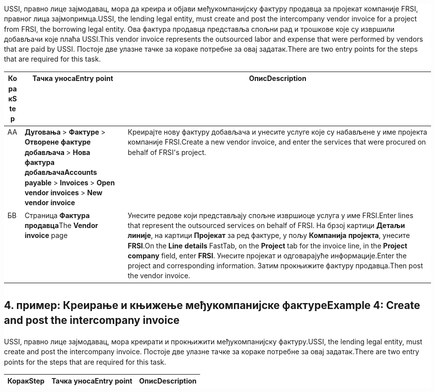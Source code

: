 <span data-ttu-id="f7e74-174">USSI, правно лице зајмодавац, мора да креира и објави међукомпанијску фактуру продавца за пројекат компаније FRSI, правног лица зајмопримца.</span><span class="sxs-lookup"><span data-stu-id="f7e74-174">USSI, the lending legal entity, must create and post the intercompany vendor invoice for a project from FRSI, the borrowing legal entity.</span></span> <span data-ttu-id="f7e74-175">Ова фактура продавца представља спољни рад и трошкове које су извршили добављачи које плаћа USSI.</span><span class="sxs-lookup"><span data-stu-id="f7e74-175">This vendor invoice represents the outsourced labor and expense that were performed by vendors that are paid by USSI.</span></span> <span data-ttu-id="f7e74-176">Постоје две улазне тачке за кораке потребне за овај задатак.</span><span class="sxs-lookup"><span data-stu-id="f7e74-176">There are two entry points for the steps that are required for this task.</span></span>

| <span data-ttu-id="f7e74-177">Корак</span><span class="sxs-lookup"><span data-stu-id="f7e74-177">Step</span></span> | <span data-ttu-id="f7e74-178">Тачка уноса</span><span class="sxs-lookup"><span data-stu-id="f7e74-178">Entry point</span></span>                                                                                      | <span data-ttu-id="f7e74-179">Опис</span><span class="sxs-lookup"><span data-stu-id="f7e74-179">Description</span></span>                                                                                                                                                                                                                                                                          |
|------|--------------------------------------------------------------------------------------------------|--------------------------------------------------------------------------------------------------------------------------------------------------------------------------------------------------------------------------------------------------------------------------------------|
| <span data-ttu-id="f7e74-180">A</span><span class="sxs-lookup"><span data-stu-id="f7e74-180">A</span></span>    | <span data-ttu-id="f7e74-181">**Дуговања** &gt; **Фактуре** &gt; **Отворене фактуре добављача** &gt; **Нова фактура добављача**</span><span class="sxs-lookup"><span data-stu-id="f7e74-181">**Accounts payable** &gt; **Invoices** &gt; **Open vendor invoices** &gt; **New vendor invoice**</span></span> | <span data-ttu-id="f7e74-182">Креирајте нову фактуру добављача и унесите услуге које су набављене у име пројекта компаније FRSI.</span><span class="sxs-lookup"><span data-stu-id="f7e74-182">Create a new vendor invoice, and enter the services that were procured on behalf of FRSI's project.</span></span>                                                                                                                                                                                  |
| <span data-ttu-id="f7e74-183">Б</span><span class="sxs-lookup"><span data-stu-id="f7e74-183">B</span></span>    | <span data-ttu-id="f7e74-184">Страница **Фактура продавца**</span><span class="sxs-lookup"><span data-stu-id="f7e74-184">The **Vendor invoice** page</span></span>                                                                      | <span data-ttu-id="f7e74-185">Унесите редове који представљају спољне извршиоце услуга у име FRSI.</span><span class="sxs-lookup"><span data-stu-id="f7e74-185">Enter lines that represent the outsourced services on behalf of FRSI.</span></span> <span data-ttu-id="f7e74-186">На брзој картици **Детаљи линије**, на картици **Пројекат** за ред фактуре, у пољу **Компанија пројекта**, унесите **FRSI**.</span><span class="sxs-lookup"><span data-stu-id="f7e74-186">On the **Line details** FastTab, on the **Project** tab for the invoice line, in the **Project company** field, enter **FRSI**.</span></span> <span data-ttu-id="f7e74-187">Унесите пројекат и одговарајуће информације.</span><span class="sxs-lookup"><span data-stu-id="f7e74-187">Enter the project and corresponding information.</span></span> <span data-ttu-id="f7e74-188">Затим прокњижите фактуру продавца.</span><span class="sxs-lookup"><span data-stu-id="f7e74-188">Then post the vendor invoice.</span></span> |

## <a name="example-4-create-and-post-the-intercompany-invoice"></a><span data-ttu-id="f7e74-189">4. пример: Креирање и књижење међукомпанијске фактуре</span><span class="sxs-lookup"><span data-stu-id="f7e74-189">Example 4: Create and post the intercompany invoice</span></span>
<span data-ttu-id="f7e74-190">USSI, правно лице зајмодавац, мора креирати и прокњижити међукомпанијску фактуру.</span><span class="sxs-lookup"><span data-stu-id="f7e74-190">USSI, the lending legal entity, must create and post the intercompany invoice.</span></span> <span data-ttu-id="f7e74-191">Постоје две улазне тачке за кораке потребне за овај задатак.</span><span class="sxs-lookup"><span data-stu-id="f7e74-191">There are two entry points for the steps that are required for this task.</span></span>

| <span data-ttu-id="f7e74-192">Корак</span><span class="sxs-lookup"><span data-stu-id="f7e74-192">Step</span></span> | <span data-ttu-id="f7e74-193">Тачка уноса</span><span class="sxs-lookup"><span data-stu-id="f7e74-193">Entry point</span></span>                                                                                             | <span data-ttu-id="f7e74-194">Опис</span><span class="sxs-lookup"><span data-stu-id="f7e74-194">Description</span></span>                                                                                                                                      |
|------|---------------------------------------------------------------------------------------------------------|--------------------------------------------------------------------------------------------------------------------------------------------------|